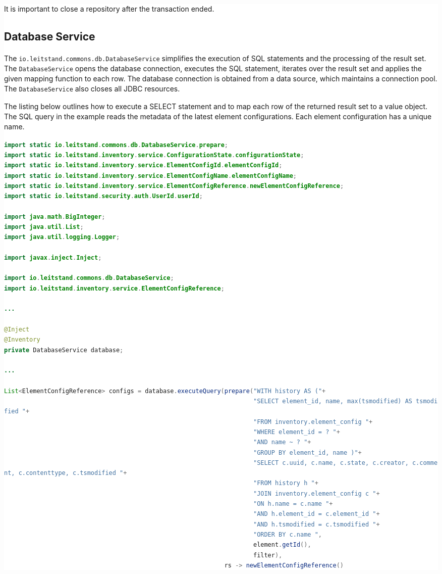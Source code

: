 It is important to close a repository after the transaction ended.

## Database Service

The `io.leitstand.commons.db.DatabaseService` simplifies the execution of SQL statements and the processing of the result set.
The `DatabaseService` opens the database connection, executes the SQL statement, iterates over the result set and applies the given mapping function to each row.
The database connection is obtained from a data source, which maintains a connection pool.
The `DatabaseService` also closes all JDBC resources.

The listing below outlines how to execute a SELECT statement and to map each row of the returned result set to a value object.
The SQL query in the example reads the metadata of the latest element configurations. 
Each element configuration has a unique name.

```Java
import static io.leitstand.commons.db.DatabaseService.prepare;
import static io.leitstand.inventory.service.ConfigurationState.configurationState;
import static io.leitstand.inventory.service.ElementConfigId.elementConfigId;
import static io.leitstand.inventory.service.ElementConfigName.elementConfigName;
import static io.leitstand.inventory.service.ElementConfigReference.newElementConfigReference;
import static io.leitstand.security.auth.UserId.userId;

import java.math.BigInteger;
import java.util.List;
import java.util.logging.Logger;

import javax.inject.Inject;

import io.leitstand.commons.db.DatabaseService;
import io.leitstand.inventory.service.ElementConfigReference;

...

@Inject
@Inventory
private DatabaseService database;

...

List<ElementConfigReference> configs = database.executeQuery(prepare("WITH history AS ("+ 
                                                                     "SELECT element_id, name, max(tsmodified) AS tsmodified "+
                                                                     "FROM inventory.element_config "+
                                                                     "WHERE element_id = ? "+
                                                                     "AND name ~ ? "+
                                                                     "GROUP BY element_id, name )"+
                                                                     "SELECT c.uuid, c.name, c.state, c.creator, c.comment, c.contenttype, c.tsmodified "+
                                                                     "FROM history h "+
                                                                     "JOIN inventory.element_config c "+
                                                                     "ON h.name = c.name "+
                                                                     "AND h.element_id = c.element_id "+
                                                                     "AND h.tsmodified = c.tsmodified "+
                                                                     "ORDER BY c.name ",	
                                                                     element.getId(),
                                                                     filter),
                                                             rs -> newElementConfigReference()
```